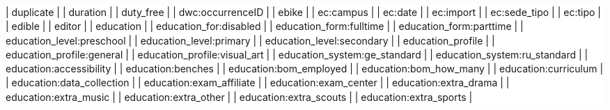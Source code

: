 | duplicate                                                 |
| duration                                                  |
| duty_free                                                 |
| dwc:occurrenceID                                          |
| ebike                                                     |
| ec:campus                                                 |
| ec:date                                                   |
| ec:import                                                 |
| ec:sede_tipo                                              |
| ec:tipo                                                   |
| edible                                                    |
| editor                                                    |
| education                                                 |
| education_for:disabled                                    |
| education_form:fulltime                                   |
| education_form:parttime                                   |
| education_level:preschool                                 |
| education_level:primary                                   |
| education_level:secondary                                 |
| education_profile                                         |
| education_profile:general                                 |
| education_profile:visual_art                              |
| education_system:ge_standard                              |
| education_system:ru_standard                              |
| education:accessibility                                   |
| education:benches                                         |
| education:bom_employed                                    |
| education:bom_how_many                                    |
| education:curriculum                                      |
| education:data_collection                                 |
| education:exam_affiliate                                  |
| education:exam_center                                     |
| education:extra_drama                                     |
| education:extra_music                                     |
| education:extra_other                                     |
| education:extra_scouts                                    |
| education:extra_sports                                    |